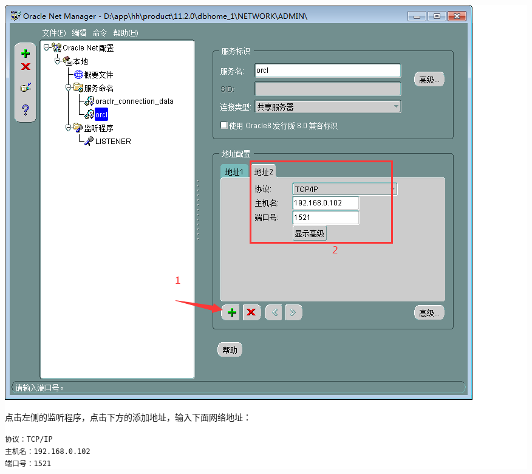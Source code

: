 ![1612073010908](01_Oracle_day01.assets/1612073010908.png) 

点击左侧的监听程序，点击下方的添加地址，输入下面网络地址：

```
协议：TCP/IP
主机名：192.168.0.102
端口号：1521
```
